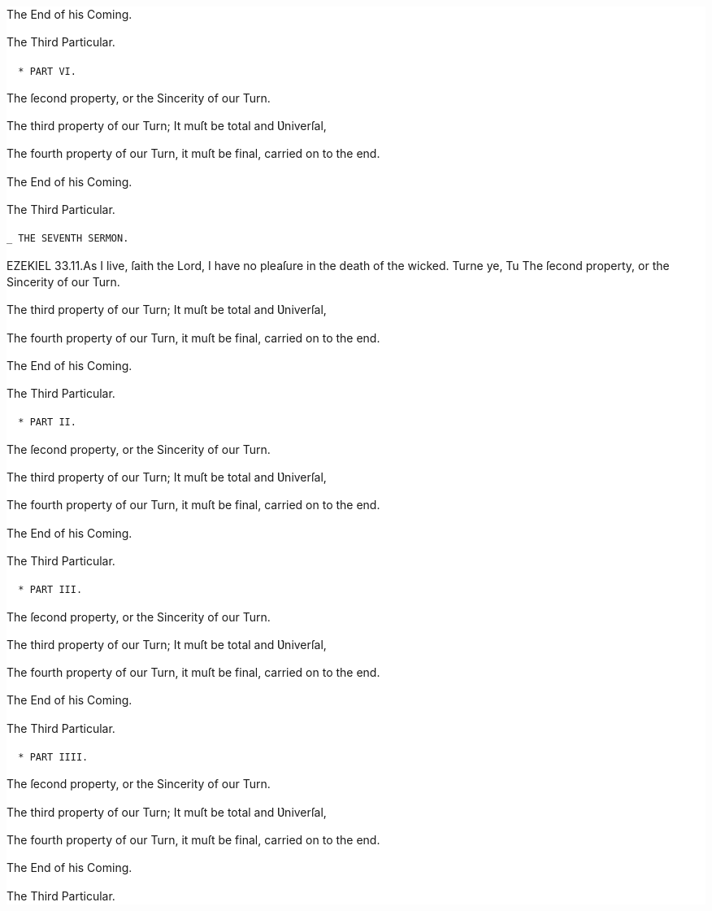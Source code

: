 The End of his Coming.

The Third Particular.

      * PART VI.

The ſecond property, or the Sincerity of our Turn.

The third property of our Turn; It muſt be total and Ʋniverſal,

The fourth property of our Turn, it muſt be final, carried on to the end.

The End of his Coming.

The Third Particular.

    _ THE SEVENTH SERMON.
EZEKIEL 33.11.As I live, ſaith the Lord, I have no pleaſure in the death of the wicked. Turne ye, Tu
The ſecond property, or the Sincerity of our Turn.

The third property of our Turn; It muſt be total and Ʋniverſal,

The fourth property of our Turn, it muſt be final, carried on to the end.

The End of his Coming.

The Third Particular.

      * PART II.

The ſecond property, or the Sincerity of our Turn.

The third property of our Turn; It muſt be total and Ʋniverſal,

The fourth property of our Turn, it muſt be final, carried on to the end.

The End of his Coming.

The Third Particular.

      * PART III.

The ſecond property, or the Sincerity of our Turn.

The third property of our Turn; It muſt be total and Ʋniverſal,

The fourth property of our Turn, it muſt be final, carried on to the end.

The End of his Coming.

The Third Particular.

      * PART IIII.

The ſecond property, or the Sincerity of our Turn.

The third property of our Turn; It muſt be total and Ʋniverſal,

The fourth property of our Turn, it muſt be final, carried on to the end.

The End of his Coming.

The Third Particular.
